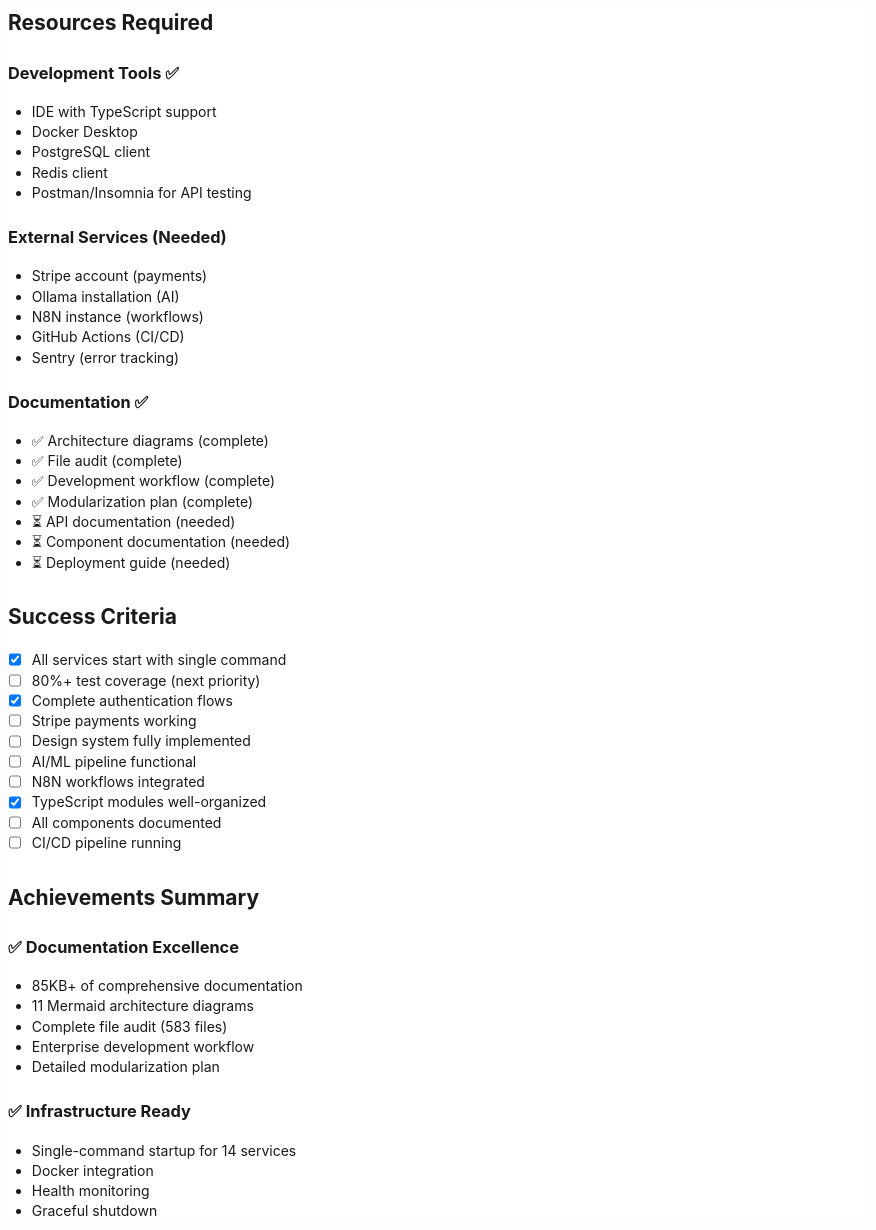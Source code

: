 ## Resources Required

### Development Tools ✅
- IDE with TypeScript support
- Docker Desktop
- PostgreSQL client
- Redis client
- Postman/Insomnia for API testing

### External Services (Needed)
- Stripe account (payments)
- Ollama installation (AI)
- N8N instance (workflows)
- GitHub Actions (CI/CD)
- Sentry (error tracking)

### Documentation ✅
- ✅ Architecture diagrams (complete)
- ✅ File audit (complete)
- ✅ Development workflow (complete)
- ✅ Modularization plan (complete)
- ⏳ API documentation (needed)
- ⏳ Component documentation (needed)
- ⏳ Deployment guide (needed)

## Success Criteria

- [x] All services start with single command
- [ ] 80%+ test coverage (next priority)
- [x] Complete authentication flows
- [ ] Stripe payments working
- [ ] Design system fully implemented
- [ ] AI/ML pipeline functional
- [ ] N8N workflows integrated
- [x] TypeScript modules well-organized
- [ ] All components documented
- [ ] CI/CD pipeline running

## Achievements Summary

### ✅ Documentation Excellence
- 85KB+ of comprehensive documentation
- 11 Mermaid architecture diagrams
- Complete file audit (583 files)
- Enterprise development workflow
- Detailed modularization plan

### ✅ Infrastructure Ready
- Single-command startup for 14 services
- Docker integration
- Health monitoring
- Graceful shutdown

